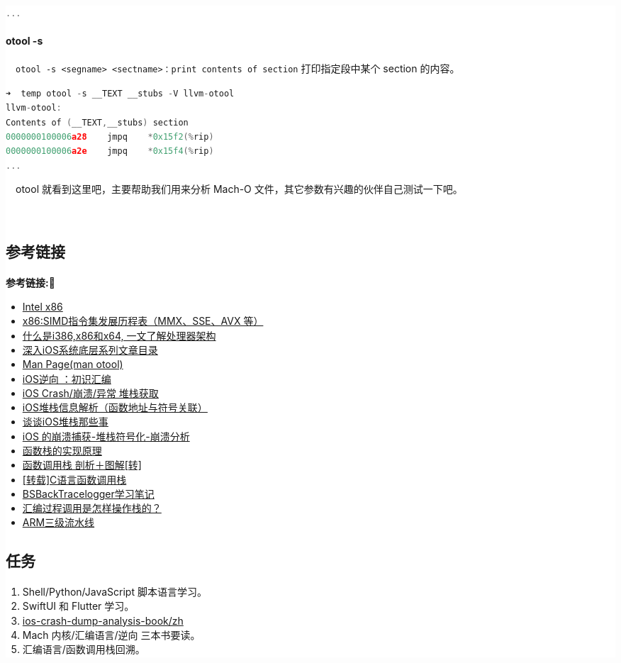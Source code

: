 ```c++
...
```

#### otool -s

&emsp;`otool -s <segname> <sectname>：print contents of section` 打印指定段中某个 section 的内容。

```c++
➜  temp otool -s __TEXT __stubs -V llvm-otool 
llvm-otool:
Contents of (__TEXT,__stubs) section
0000000100006a28    jmpq    *0x15f2(%rip)
0000000100006a2e    jmpq    *0x15f4(%rip)
...
```

&emsp;otool 就看到这里吧，主要帮助我们用来分析 Mach-O 文件，其它参数有兴趣的伙伴自己测试一下吧。

&emsp;













## 参考链接
**参考链接:🔗**
+ [Intel x86](https://baike.baidu.com/item/Intel%20x86/1012845?fromtitle=x86&fromid=6150538)
+ [x86:SIMD指令集发展历程表（MMX、SSE、AVX 等）](https://blog.csdn.net/weixin_34122604/article/details/86271850?spm=1001.2101.3001.6650.1&utm_medium=distribute.pc_relevant.none-task-blog-2%7Edefault%7ECTRLIST%7ERate-1.pc_relevant_default&depth_1-utm_source=distribute.pc_relevant.none-task-blog-2%7Edefault%7ECTRLIST%7ERate-1.pc_relevant_default&utm_relevant_index=2)
+ [什么是i386,x86和x64, 一文了解处理器架构](https://baike.baidu.com/tashuo/browse/content?id=5d5bb1f8a73bd4495d7b21a5&lemmaId=433177&fromLemmaModule=pcBottom&lemmaTitle=Intel%2080386)
+ [深入iOS系统底层系列文章目录](https://www.jianshu.com/p/139f0899335d)
+ [Man Page(man otool)](https://wangwangok.gitbooks.io/mac-terminal-tool/content/otool.html)
+ [iOS逆向 ：初识汇编](https://www.jianshu.com/p/139f0899335d)
+ [iOS Crash/崩溃/异常 堆栈获取](https://www.jianshu.com/p/8ece78d71b3d)
+ [iOS堆栈信息解析（函数地址与符号关联）](https://www.jianshu.com/p/df5b08330afd)
+ [谈谈iOS堆栈那些事](https://joey520.github.io/2020/03/15/谈谈msgSend为什么不会出现在堆栈中/)
+ [iOS 的崩溃捕获-堆栈符号化-崩溃分析](https://www.jianshu.com/p/302ed945e9cf)
+ [函数栈的实现原理](https://segmentfault.com/a/1190000017151354)
+ [函数调用栈 剖析＋图解[转]](https://www.jianshu.com/p/78e01e513120)
+ [[转载]C语言函数调用栈](https://www.jianshu.com/p/c89d243b8276)
+ [BSBackTracelogger学习笔记](https://juejin.cn/post/6910791727670362125)
+ [汇编过程调用是怎样操作栈的？](https://www.zhihu.com/question/49410551/answer/115870825)
+ [ARM三级流水线](https://blog.csdn.net/qq_34127958/article/details/72791382)



## 任务

1. Shell/Python/JavaScript 脚本语言学习。
2. SwiftUI 和 Flutter 学习。
3. [ios-crash-dump-analysis-book/zh](https://faisalmemon.github.io/ios-crash-dump-analysis-book/zh/)
4. Mach 内核/汇编语言/逆向 三本书要读。
5. 汇编语言/函数调用栈回溯。

